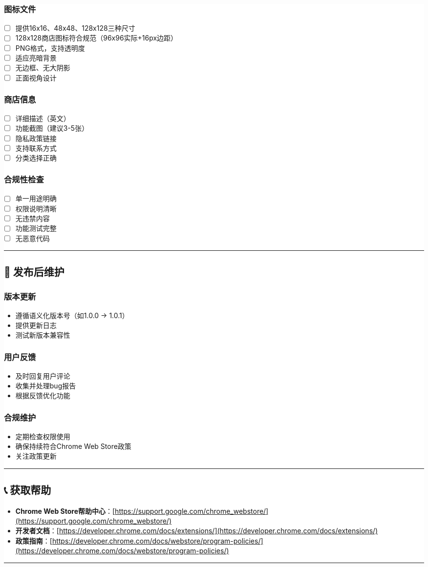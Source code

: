 ### 图标文件
- [ ] 提供16x16、48x48、128x128三种尺寸
- [ ] 128x128商店图标符合规范（96x96实际+16px边距）
- [ ] PNG格式，支持透明度
- [ ] 适应亮暗背景
- [ ] 无边框、无大阴影
- [ ] 正面视角设计

### 商店信息
- [ ] 详细描述（英文）
- [ ] 功能截图（建议3-5张）
- [ ] 隐私政策链接
- [ ] 支持联系方式
- [ ] 分类选择正确

### 合规性检查
- [ ] 单一用途明确
- [ ] 权限说明清晰
- [ ] 无违禁内容
- [ ] 功能测试完整
- [ ] 无恶意代码

---

## 🔄 发布后维护

### 版本更新
- 遵循语义化版本号（如1.0.0 → 1.0.1）
- 提供更新日志
- 测试新版本兼容性

### 用户反馈
- 及时回复用户评论
- 收集并处理bug报告
- 根据反馈优化功能

### 合规维护
- 定期检查权限使用
- 确保持续符合Chrome Web Store政策
- 关注政策更新

---

## 📞 获取帮助

- **Chrome Web Store帮助中心**：[https://support.google.com/chrome_webstore/](https://support.google.com/chrome_webstore/)
- **开发者文档**：[https://developer.chrome.com/docs/extensions/](https://developer.chrome.com/docs/extensions/)
- **政策指南**：[https://developer.chrome.com/docs/webstore/program-policies/](https://developer.chrome.com/docs/webstore/program-policies/)

---